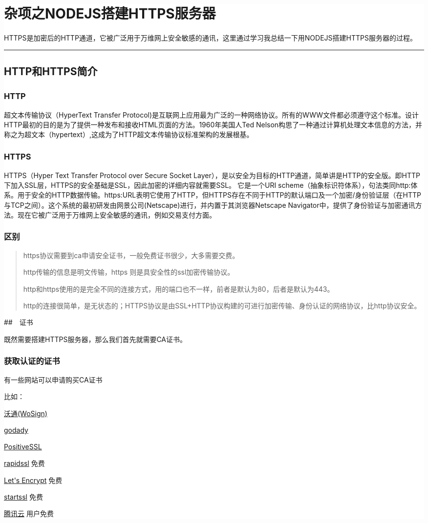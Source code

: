 # 杂项之NODEJS搭建HTTPS服务器

HTTPS是加密后的HTTP通道，它被广泛用于万维网上安全敏感的通讯，这里通过学习我总结一下用NODEJS搭建HTTPS服务器的过程。

---

## HTTP和HTTPS简介

### HTTP

超文本传输协议（HyperText Transfer Protocol)是互联网上应用最为广泛的一种网络协议。所有的WWW文件都必须遵守这个标准。设计HTTP最初的目的是为了提供一种发布和接收HTML页面的方法。1960年美国人Ted Nelson构思了一种通过计算机处理文本信息的方法，并称之为超文本（hypertext）,这成为了HTTP超文本传输协议标准架构的发展根基。

### HTTPS

HTTPS（Hyper Text Transfer Protocol over Secure Socket Layer），是以安全为目标的HTTP通道，简单讲是HTTP的安全版。即HTTP下加入SSL层，HTTPS的安全基础是SSL，因此加密的详细内容就需要SSL。 它是一个URI scheme（抽象标识符体系），句法类同http:体系。用于安全的HTTP数据传输。https:URL表明它使用了HTTP，但HTTPS存在不同于HTTP的默认端口及一个加密/身份验证层（在HTTP与TCP之间）。这个系统的最初研发由网景公司(Netscape)进行，并内置于其浏览器Netscape Navigator中，提供了身份验证与加密通讯方法。现在它被广泛用于万维网上安全敏感的通讯，例如交易支付方面。

### 区别

>https协议需要到ca申请安全证书，一般免费证书很少，大多需要交费。
>
>http传输的信息是明文传输，https 则是具安全性的ssl加密传输协议。
>
>http和https使用的是完全不同的连接方式，用的端口也不一样，前者是默认为80，后者是默认为443。
>
>http的连接很简单，是无状态的；HTTPS协议是由SSL+HTTP协议构建的可进行加密传输、身份认证的网络协议，比http协议安全。

##　证书

既然需要搭建HTTPS服务器，那么我们首先就需要CA证书。

### 获取认证的证书

有一些网站可以申请购买CA证书

比如：

[沃通(WoSign)](https://www.wosign.com/)

[godady](https://sg.godaddy.com/zh/)

[PositiveSSL](https://www.positivessl.com/)

[rapidssl](https://www.rapidssl.com/) 免费

[Let's Encrypt](https://letsencrypt.org/) 免费

[startssl](https://www.startssl.com/) 免费

[腾讯云](https://console.qcloud.com/ssl) 用户免费
